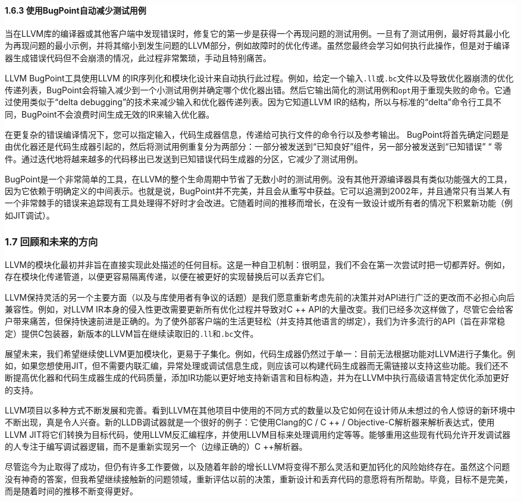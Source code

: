 #### 1.6.3 使用BugPoint自动减少测试用例

当在LLVM库的编译器或其他客户端中发现错误时，修复它的第一步是获得一个再现问题的测试用例。一旦有了测试用例，最好将其最小化为再现问题的最小示例，并将其缩小到发生问题的LLVM部分，例如故障时的优化传递。虽然您最终会学习如何执行此操作，但是对于编译器生成错误代码但不会崩溃的情况，此过程非常繁琐，手动且特别痛苦。

LLVM BugPoint工具使用LLVM 的IR序列化和模块化设计来自动执行此过程。例如，给定一个输入`.ll`或`.bc`文件以及导致优化器崩溃的优化传递列表，BugPoint会将输入减少到一个小测试用例并确定哪个优化器出错。然后它输出简化的测试用例和`opt`用于重现失败的命令。它通过使用类似于“delta debugging”的技术来减少输入和优化器传递列表。因为它知道LLVM IR的结构，所以与标准的“delta”命令行工具不同，BugPoint不会浪费时间生成无效的IR来输入优化器。

在更复杂的错误编译情况下，您可以指定输入，代码生成器信息，传递给可执行文件的命令行以及参考输出。 BugPoint将首先确定问题是由优化器还是代码生成器引起的，然后将测试用例重复分为两部分：一部分被发送到“已知良好”组件，另一部分被发送到“已知错误” “ 零件。通过迭代地将越来越多的代码移出已发送到已知错误代码生成器的分区，它减少了测试用例。

BugPoint是一个非常简单的工具，在LLVM的整个生命周期中节省了无数小时的测试用例。没有其他开源编译器具有类似功能强大的工具，因为它依赖于明确定义的中间表示。也就是说，BugPoint并不完美，并且会从重写中获益。它可以追溯到2002年，并且通常只有当某人有一个非常棘手的错误来追踪现有工具处理得不好时才会改进。它随着时间的推移而增长，在没有一致设计或所有者的情况下积累新功能（例如JIT调试）。

### 1.7 回顾和未来的方向

LLVM的模块化最初并非旨在直接实现此处描述的任何目标。这是一种自卫机制：很明显，我们不会在第一次尝试时把一切都弄好。例如，存在模块化传递管道，以便更容易隔离传递，以便在被更好的实现替换后可以丢弃它们。

LLVM保持灵活的另一个主要方面（以及与库使用者有争议的话题）是我们愿意重新考虑先前的决策并对API进行广泛的更改而不必担心向后兼容性。例如，对LLVM IR本身的侵入性更改需要更新所有优化过程并导致对C ++ API的大量改变。我们已经多次这样做了，尽管它会给客户带来痛苦，但保持快速前进是正确的。为了使外部客户端的生活更轻松（并支持其他语言的绑定），我们为许多流行的API（旨在非常稳定）提供C包装器，新版本的LLVM旨在继续读取旧的`.ll`和`.bc`文件。

展望未来，我们希望继续使LLVM更加模块化，更易于子集化。例如，代码生成器仍然过于单一：目前无法根据功能对LLVM进行子集化。例如，如果您想使用JIT，但不需要内联汇编，异常处理或调试信息生成，则应该可以构建代码生成器而无需链接以支持这些功能。我们还不断提高优化器和代码生成器生成的代码质量，添加IR功能以更好地支持新语言和目标构造，并为在LLVM中执行高级语言特定优化添加更好的支持。

LLVM项目以多种方式不断发展和完善。看到LLVM在其他项目中使用的不同方式的数量以及它如何在设计师从未想过的令人惊讶的新环境中不断出现，真是令人兴奋。新的LLDB调试器就是一个很好的例子：它使用Clang的C / C ++ / Objective-C解析器来解析表达式，使用LLVM JIT将它们转换为目标代码，使用LLVM反汇编程序，并使用LLVM目标来处理调用约定等等。能够重用这些现有代码允许开发调试器的人专注于编写调试器逻辑，而不是重新实现另一个（边缘正确的）C ++解析器。

尽管迄今为止取得了成功，但仍有许多工作要做，以及随着年龄的增长LLVM将变得不那么灵活和更加钙化的风险始终存在。虽然这个问题没有神奇的答案，但我希望继续接触新的问题领域，重新评估以前的决策，重新设计和丢弃代码的意愿将有所帮助。毕竟，目标不是完美，而是随着时间的推移不断变得更好。